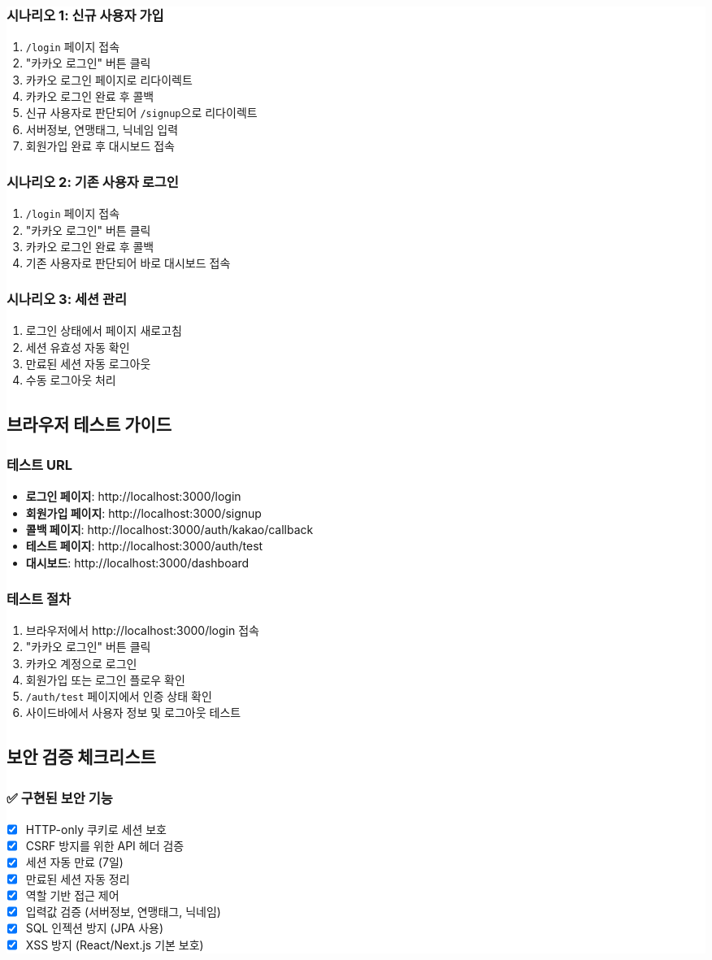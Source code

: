 ### 시나리오 1: 신규 사용자 가입
1. `/login` 페이지 접속
2. "카카오 로그인" 버튼 클릭
3. 카카오 로그인 페이지로 리다이렉트
4. 카카오 로그인 완료 후 콜백
5. 신규 사용자로 판단되어 `/signup`으로 리다이렉트
6. 서버정보, 연맹태그, 닉네임 입력
7. 회원가입 완료 후 대시보드 접속

### 시나리오 2: 기존 사용자 로그인
1. `/login` 페이지 접속
2. "카카오 로그인" 버튼 클릭
3. 카카오 로그인 완료 후 콜백
4. 기존 사용자로 판단되어 바로 대시보드 접속

### 시나리오 3: 세션 관리
1. 로그인 상태에서 페이지 새로고침
2. 세션 유효성 자동 확인
3. 만료된 세션 자동 로그아웃
4. 수동 로그아웃 처리

## 브라우저 테스트 가이드

### 테스트 URL
- **로그인 페이지**: http://localhost:3000/login
- **회원가입 페이지**: http://localhost:3000/signup
- **콜백 페이지**: http://localhost:3000/auth/kakao/callback
- **테스트 페이지**: http://localhost:3000/auth/test
- **대시보드**: http://localhost:3000/dashboard

### 테스트 절차
1. 브라우저에서 http://localhost:3000/login 접속
2. "카카오 로그인" 버튼 클릭
3. 카카오 계정으로 로그인
4. 회원가입 또는 로그인 플로우 확인
5. `/auth/test` 페이지에서 인증 상태 확인
6. 사이드바에서 사용자 정보 및 로그아웃 테스트

## 보안 검증 체크리스트

### ✅ 구현된 보안 기능
- [x] HTTP-only 쿠키로 세션 보호
- [x] CSRF 방지를 위한 API 헤더 검증
- [x] 세션 자동 만료 (7일)
- [x] 만료된 세션 자동 정리
- [x] 역할 기반 접근 제어
- [x] 입력값 검증 (서버정보, 연맹태그, 닉네임)
- [x] SQL 인젝션 방지 (JPA 사용)
- [x] XSS 방지 (React/Next.js 기본 보호)
